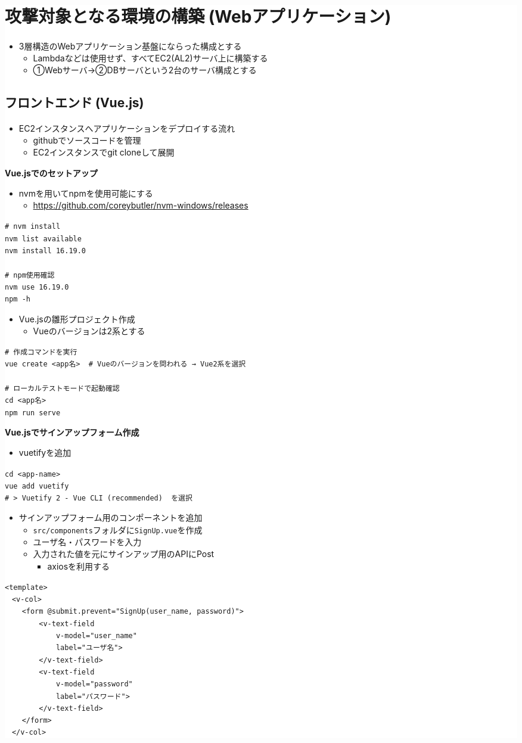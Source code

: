 # 攻撃対象となる環境の構築 (Webアプリケーション)
- 3層構造のWebアプリケーション基盤にならった構成とする
  - Lambdaなどは使用せず、すべてEC2(AL2)サーバ上に構築する
  - ①Webサーバ→②DBサーバという2台のサーバ構成とする

## フロントエンド (Vue.js)
- EC2インスタンスへアプリケーションをデプロイする流れ
  - githubでソースコードを管理
  - EC2インスタンスでgit cloneして展開

**Vue.jsでのセットアップ**

- nvmを用いてnpmを使用可能にする
  - https://github.com/coreybutler/nvm-windows/releases

```sh:
# nvm install
nvm list available
nvm install 16.19.0

# npm使用確認
nvm use 16.19.0
npm -h
```

- Vue.jsの雛形プロジェクト作成
  - Vueのバージョンは2系とする

```sh:
# 作成コマンドを実行
vue create <app名>  # Vueのバージョンを問われる → Vue2系を選択

# ローカルテストモードで起動確認
cd <app名>
npm run serve
```

**Vue.jsでサインアップフォーム作成**

- vuetifyを追加

```sh:
cd <app-name>
vue add vuetify
# > Vuetify 2 - Vue CLI (recommended)  を選択 
```

- サインアップフォーム用のコンポーネントを追加
  - ```src/components```フォルダに```SignUp.vue```を作成
  - ユーザ名・パスワードを入力
  - 入力された値を元にサインアップ用のAPIにPost
    - axiosを利用する

```php:
<template>
　<v-col>
    <form @submit.prevent="SignUp(user_name, password)">
        <v-text-field
            v-model="user_name"
            label="ユーザ名">
        </v-text-field>
        <v-text-field
            v-model="password"
            label="パスワード">
        </v-text-field>
    </form>
　</v-col>
```